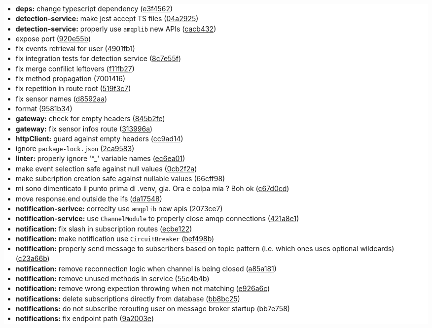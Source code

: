 * **deps:** change typescript dependency ([e3f4562](https://github.com/MatteoIorio11/er-climate-monitor/commit/e3f4562dfcd47748f3c0718309d40f13e2ef56a0))
* **detection-service:** make jest accept TS files ([04a2925](https://github.com/MatteoIorio11/er-climate-monitor/commit/04a2925f1d1c7b644897fbd742493de294d985c5))
* **detection-service:** properly use `amqplib` new APIs ([cacb432](https://github.com/MatteoIorio11/er-climate-monitor/commit/cacb432fc2a7936fddc11e5c97c0e4acdb16c9fd))
* expose port ([920e55b](https://github.com/MatteoIorio11/er-climate-monitor/commit/920e55b3d3a312d1c91a630f60b23ac2646868ac))
* fix events retrieval for user ([4901fb1](https://github.com/MatteoIorio11/er-climate-monitor/commit/4901fb16d81806ea91a4830058229d7f114d9a58))
* fix integration tests for detection service ([8c7e55f](https://github.com/MatteoIorio11/er-climate-monitor/commit/8c7e55f524e2ad1a17d6bbe1a03c83da79d9ac4c))
* fix merge confilict leftovers ([f11fb27](https://github.com/MatteoIorio11/er-climate-monitor/commit/f11fb275051de7fe7c528341923de8bd51906f77))
* fix method propagation ([7001416](https://github.com/MatteoIorio11/er-climate-monitor/commit/70014164390166113531427cccd141c0548940fe))
* fix repetition in route root ([519f3c7](https://github.com/MatteoIorio11/er-climate-monitor/commit/519f3c7144132464521f103beaf2f5376d8a1052))
* fix sensor names ([d8592aa](https://github.com/MatteoIorio11/er-climate-monitor/commit/d8592aaa7c83a2c922295c7c02b4ff0910d8b55d))
* format ([9581b34](https://github.com/MatteoIorio11/er-climate-monitor/commit/9581b34ad32701c189a2d5705206b289b2c0658a))
* **gateway:** check for empty headers ([845b2fe](https://github.com/MatteoIorio11/er-climate-monitor/commit/845b2fedd80e46acbd689c9f4ee0660085c5b803))
* **gateway:** fix sensor infos route ([313996a](https://github.com/MatteoIorio11/er-climate-monitor/commit/313996aeb4de6f6f68f737e21694c72c133252a2))
* **httpClient:** guard against empty headers ([cc9ad14](https://github.com/MatteoIorio11/er-climate-monitor/commit/cc9ad14a869ca467e675515f1579c3390e6e4216))
* ignore `package-lock.json` ([2ca9583](https://github.com/MatteoIorio11/er-climate-monitor/commit/2ca958374c304d62e2a701474c8ae3eee7919f16))
* **linter:** properly ignore '^_' variable names ([ec6ea01](https://github.com/MatteoIorio11/er-climate-monitor/commit/ec6ea01fd99ad911a1f5e6d7f419ac22dc8ba102))
* make event selection safe against null values ([0cb2f2a](https://github.com/MatteoIorio11/er-climate-monitor/commit/0cb2f2ace72a76250bd13df83570a5a0c25c60a6))
* make subcription creation safe against nullable values ([66cff98](https://github.com/MatteoIorio11/er-climate-monitor/commit/66cff98be2660e8dafdf0edce3ff3bad2a86199f))
* mi sono dimenticato il punto prima di .venv, gia. Ora e colpa mia ? Boh ok ([c67d0cd](https://github.com/MatteoIorio11/er-climate-monitor/commit/c67d0cdf3d48c7aef5c0a54d20e5fb55dc57d0ce))
* move response.end outside the ifs ([da17548](https://github.com/MatteoIorio11/er-climate-monitor/commit/da17548ff67c86b335e66f6bfcfd39ef3ad950c6))
* **notification-serivce:** correclty use `amqplib` new apis ([2073ce7](https://github.com/MatteoIorio11/er-climate-monitor/commit/2073ce7043e02c89961373a979a5a2189dadc384))
* **notification-service:** use `ChannelModule` to properly close amqp connections ([421a8e1](https://github.com/MatteoIorio11/er-climate-monitor/commit/421a8e18b6232a71d6bc3f384ae74942c6f20879))
* **notification:** fix slash in subscription routes ([ecbe122](https://github.com/MatteoIorio11/er-climate-monitor/commit/ecbe1222c2b372d7e60bba83a2cbac438212f953))
* **notification:** make notification use `CircuitBreaker` ([bef498b](https://github.com/MatteoIorio11/er-climate-monitor/commit/bef498b158bbd81330d6b6ee100d32261610840e))
* **notification:** properly send message to subscribers based on topic pattern (i.e. which ones uses optional wildcards) ([c23a66b](https://github.com/MatteoIorio11/er-climate-monitor/commit/c23a66b37288b97ebc81c4061158eba5f3348da9))
* **notification:** remove reconnection logic when channel is being closed ([a85a181](https://github.com/MatteoIorio11/er-climate-monitor/commit/a85a181c9ad98ff1dc7eefd3c6adde8a0f3a1ae8))
* **notification:** remove unused methods in service ([55c4b4b](https://github.com/MatteoIorio11/er-climate-monitor/commit/55c4b4b55e71b785beac6fd13f19f468cae5587a))
* **notification:** remove wrong expection throwing when not matching ([e926a6c](https://github.com/MatteoIorio11/er-climate-monitor/commit/e926a6ceaa5eea4c4c1b34538a7b80dab94425ce))
* **notifications:** delete subscriptions directly from database ([bb8bc25](https://github.com/MatteoIorio11/er-climate-monitor/commit/bb8bc259ccf6fb9ecd60a04dd1f6ec7dec316af3))
* **notifications:** do not subscribe rerouting user on message broker startup ([bb7e758](https://github.com/MatteoIorio11/er-climate-monitor/commit/bb7e758b3dba38eccf5168c740d2a69006242811))
* **notifications:** fix endpoint path ([9a2003e](https://github.com/MatteoIorio11/er-climate-monitor/commit/9a2003e9a3dfec0e32a5ee3ebb734243422ff949))